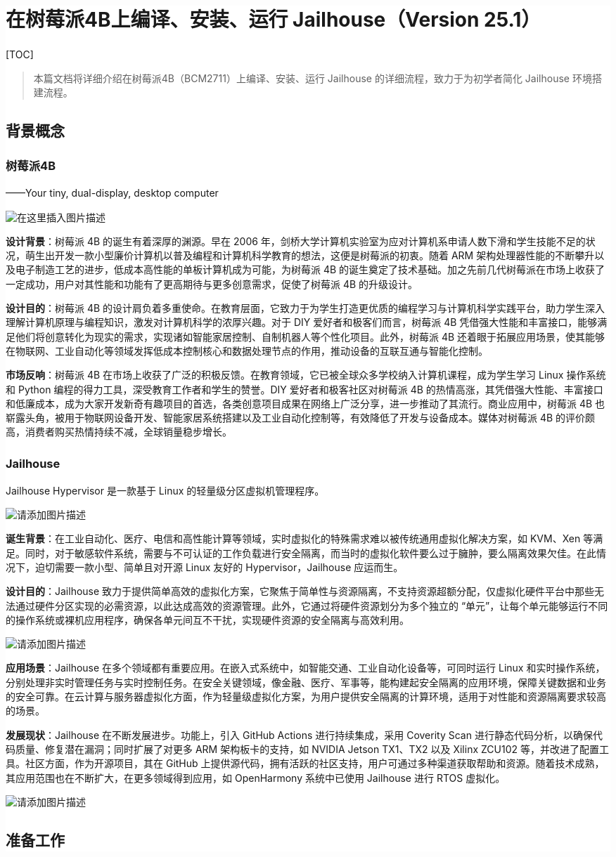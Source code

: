 # 在树莓派4B上编译、安装、运行 Jailhouse（Version 25.1）

[TOC]

> 本篇文档将详细介绍在树莓派4B（BCM2711）上编译、安装、运行 Jailhouse 的详细流程，致力于为初学者简化 Jailhouse 环境搭建流程。



## 背景概念

### 树莓派4B

——Your tiny, dual-display, desktop computer

![在这里插入图片描述](https://i-blog.csdnimg.cn/direct/e758c4e9d5d0487cb10c8600c6344eea.png)

**设计背景**：树莓派 4B 的诞生有着深厚的渊源。早在 2006 年，剑桥大学计算机实验室为应对计算机系申请人数下滑和学生技能不足的状况，萌生出开发一款小型廉价计算机以普及编程和计算机科学教育的想法，这便是树莓派的初衷。随着 ARM 架构处理器性能的不断攀升以及电子制造工艺的进步，低成本高性能的单板计算机成为可能，为树莓派 4B 的诞生奠定了技术基础。加之先前几代树莓派在市场上收获了一定成功，用户对其性能和功能有了更高期待与更多创意需求，促使了树莓派 4B 的升级设计。

**设计目的**：树莓派 4B 的设计肩负着多重使命。在教育层面，它致力于为学生打造更优质的编程学习与计算机科学实践平台，助力学生深入理解计算机原理与编程知识，激发对计算机科学的浓厚兴趣。对于 DIY 爱好者和极客们而言，树莓派 4B 凭借强大性能和丰富接口，能够满足他们将创意转化为现实的需求，实现诸如智能家居控制、自制机器人等个性化项目。此外，树莓派 4B 还着眼于拓展应用场景，使其能够在物联网、工业自动化等领域发挥低成本控制核心和数据处理节点的作用，推动设备的互联互通与智能化控制。

**市场反响**：树莓派 4B 在市场上收获了广泛的积极反馈。在教育领域，它已被全球众多学校纳入计算机课程，成为学生学习 Linux 操作系统和 Python 编程的得力工具，深受教育工作者和学生的赞誉。DIY 爱好者和极客社区对树莓派 4B 的热情高涨，其凭借强大性能、丰富接口和低廉成本，成为大家开发新奇有趣项目的首选，各类创意项目成果在网络上广泛分享，进一步推动了其流行。商业应用中，树莓派 4B 也崭露头角，被用于物联网设备开发、智能家居系统搭建以及工业自动化控制等，有效降低了开发与设备成本。媒体对树莓派 4B 的评价颇高，消费者购买热情持续不减，全球销量稳步增长。

### Jailhouse

Jailhouse Hypervisor 是一款基于 Linux 的轻量级分区虚拟机管理程序。

![请添加图片描述](https://i-blog.csdnimg.cn/blog_migrate/321ebb6b41bc6f8ad844595565021516.png)

**诞生背景**：在工业自动化、医疗、电信和高性能计算等领域，实时虚拟化的特殊需求难以被传统通用虚拟化解决方案，如 KVM、Xen 等满足。同时，对于敏感软件系统，需要与不可认证的工作负载进行安全隔离，而当时的虚拟化软件要么过于臃肿，要么隔离效果欠佳。在此情况下，迫切需要一款小型、简单且对开源 Linux 友好的 Hypervisor，Jailhouse 应运而生。

**设计目的**：Jailhouse 致力于提供简单高效的虚拟化方案，它聚焦于简单性与资源隔离，不支持资源超额分配，仅虚拟化硬件平台中那些无法通过硬件分区实现的必需资源，以此达成高效的资源管理。此外，它通过将硬件资源划分为多个独立的 “单元”，让每个单元能够运行不同的操作系统或裸机应用程序，确保各单元间互不干扰，实现硬件资源的安全隔离与高效利用。

![请添加图片描述](https://i-blog.csdnimg.cn/direct/eb315551801d4ae59ce470642e47d86e.png)

**应用场景**：Jailhouse 在多个领域都有重要应用。在嵌入式系统中，如智能交通、工业自动化设备等，可同时运行 Linux 和实时操作系统，分别处理非实时管理任务与实时控制任务。在安全关键领域，像金融、医疗、军事等，能构建起安全隔离的应用环境，保障关键数据和业务的安全可靠。在云计算与服务器虚拟化方面，作为轻量级虚拟化方案，为用户提供安全隔离的计算环境，适用于对性能和资源隔离要求较高的场景。

**发展现状**：Jailhouse 在不断发展进步。功能上，引入 GitHub Actions 进行持续集成，采用 Coverity Scan 进行静态代码分析，以确保代码质量、修复潜在漏洞；同时扩展了对更多 ARM 架构板卡的支持，如 NVIDIA Jetson TX1、TX2 以及 Xilinx ZCU102 等，并改进了配置工具。社区方面，作为开源项目，其在 GitHub 上提供源代码，拥有活跃的社区支持，用户可通过多种渠道获取帮助和资源。随着技术成熟，其应用范围也在不断扩大，在更多领域得到应用，如 OpenHarmony 系统中已使用 Jailhouse 进行 RTOS 虚拟化。

![请添加图片描述](https://i-blog.csdnimg.cn/direct/72ac8959c2ed42089f3284d6e95884da.png)

## 准备工作

